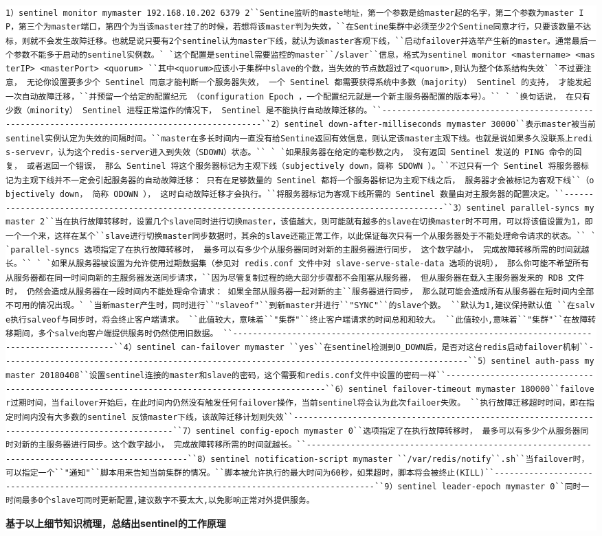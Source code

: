 ```
1）sentinel monitor mymaster 192.168.10.202 6379 2``Sentine监听的maste地址，第一个参数是给master起的名字，第二个参数为master IP，第三个为master端口，第四个为当该master挂了的时候，若想将该master判为失效，``在Sentine集群中必须至少2个Sentine同意才行，只要该数量不达标，则就不会发生故障迁移。也就是说只要有2个sentinel认为master下线，就认为该master客观下线，``启动failover并选举产生新的master。通常最后一个参数不能多于启动的sentinel实例数。` `这个配置是sentinel需要监控的master``/slaver``信息，格式为sentinel monitor <mastername> <masterIP> <masterPort> <quorum> ``其中<quorum>应该小于集群中slave的个数，当失效的节点数超过了<quorum>,则认为整个体系结构失效` `不过要注意， 无论你设置要多少个 Sentinel 同意才能判断一个服务器失效， 一个 Sentinel 都需要获得系统中多数（majority） Sentinel 的支持， 才能发起一次自动故障迁移，``并预留一个给定的配置纪元 （configuration Epoch ，一个配置纪元就是一个新主服务器配置的版本号）。`` ` `换句话说， 在只有少数（minority） Sentinel 进程正常运作的情况下， Sentinel 是不能执行自动故障迁移的。``-----------------------------------------------------------------------------------------------``2）sentinel down-after-milliseconds mymaster 30000``表示master被当前sentinel实例认定为失效的间隔时间。``master在多长时间内一直没有给Sentine返回有效信息，则认定该master主观下线。也就是说如果多久没联系上redis-servevr，认为这个redis-server进入到失效（SDOWN）状态。`` ` `如果服务器在给定的毫秒数之内， 没有返回 Sentinel 发送的 PING 命令的回复， 或者返回一个错误， 那么 Sentinel 将这个服务器标记为主观下线（subjectively down，简称 SDOWN ）。``不过只有一个 Sentinel 将服务器标记为主观下线并不一定会引起服务器的自动故障迁移： 只有在足够数量的 Sentinel 都将一个服务器标记为主观下线之后， 服务器才会被标记为客观下线``（objectively down， 简称 ODOWN ）， 这时自动故障迁移才会执行。``将服务器标记为客观下线所需的 Sentinel 数量由对主服务器的配置决定。``-----------------------------------------------------------------------------------------------``3）sentinel parallel-syncs mymaster 2``当在执行故障转移时，设置几个slave同时进行切换master，该值越大，则可能就有越多的slave在切换master时不可用，可以将该值设置为1，即一个一个来，这样在某个``slave进行切换master同步数据时，其余的slave还能正常工作，以此保证每次只有一个从服务器处于不能处理命令请求的状态。`` ` `parallel-syncs 选项指定了在执行故障转移时， 最多可以有多少个从服务器同时对新的主服务器进行同步， 这个数字越小， 完成故障转移所需的时间就越长。`` ` `如果从服务器被设置为允许使用过期数据集（参见对 redis.conf 文件中对 slave-serve-stale-data 选项的说明）， 那么你可能不希望所有从服务器都在同一时间向新的主服务器发送同步请求，``因为尽管复制过程的绝大部分步骤都不会阻塞从服务器， 但从服务器在载入主服务器发来的 RDB 文件时， 仍然会造成从服务器在一段时间内不能处理命令请求： 如果全部从服务器一起对新的主``服务器进行同步， 那么就可能会造成所有从服务器在短时间内全部不可用的情况出现。` `当新master产生时，同时进行``"slaveof"``到新master并进行``"SYNC"``的slave个数。 ``默认为1,建议保持默认值 ``在salve执行salveof与同步时，将会终止客户端请求。 ``此值较大，意味着``"集群"``终止客户端请求的时间总和和较大。 ``此值较小,意味着``"集群"``在故障转移期间，多个salve向客户端提供服务时仍然使用旧数据。 ``-----------------------------------------------------------------------------------------------``4）sentinel can-failover mymaster ``yes``在sentinel检测到O_DOWN后，是否对这台redis启动failover机制``-----------------------------------------------------------------------------------------------``5）sentinel auth-pass mymaster 20180408``设置sentinel连接的master和slave的密码，这个需要和redis.conf文件中设置的密码一样``-----------------------------------------------------------------------------------------------``6）sentinel failover-timeout mymaster 180000``failover过期时间，当failover开始后，在此时间内仍然没有触发任何failover操作，当前sentinel将会认为此次failoer失败。 ``执行故障迁移超时时间，即在指定时间内没有大多数的sentinel 反馈master下线，该故障迁移计划则失效``-----------------------------------------------------------------------------------------------``7）sentinel config-epoch mymaster 0``选项指定了在执行故障转移时， 最多可以有多少个从服务器同时对新的主服务器进行同步。这个数字越小， 完成故障转移所需的时间就越长。``-----------------------------------------------------------------------------------------------``8）sentinel notification-script mymaster ``/var/redis/notify``.sh``当failover时，可以指定一个``"通知"``脚本用来告知当前集群的情况。``脚本被允许执行的最大时间为60秒，如果超时，脚本将会被终止(KILL)``-----------------------------------------------------------------------------------------------``9）sentinel leader-epoch mymaster 0``同时一时间最多0个slave可同时更新配置,建议数字不要太大,以免影响正常对外提供服务。
```

**基于以上细节知识梳理，总结出sentinel的工作原理**

```
```